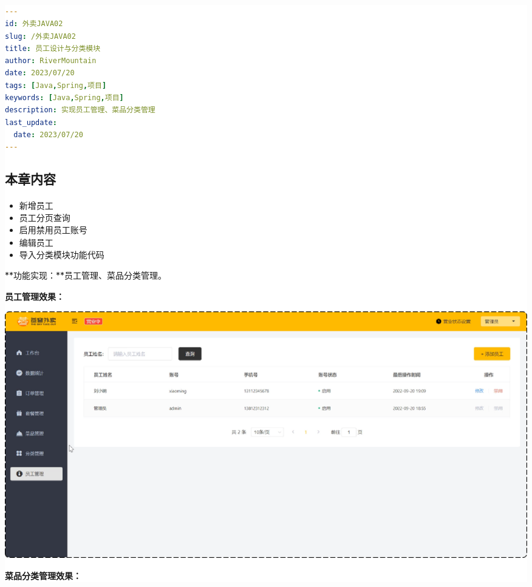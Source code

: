 ```yaml
---
id: 外卖JAVA02
slug: /外卖JAVA02
title: 员工设计与分类模块
author: RiverMountain  
date: 2023/07/20
tags: [Java,Spring,项目]  
keywords: [Java,Spring,项目]  
description: 实现员工管理、菜品分类管理
last_update:
  date: 2023/07/20
---
```


## 本章内容

- 新增员工
- 员工分页查询
- 启用禁用员工账号
- 编辑员工
- 导入分类模块功能代码


**功能实现：**员工管理、菜品分类管理。

**员工管理效果：**

![](assets/image-20221112172846316.png)



**菜品分类管理效果：**
